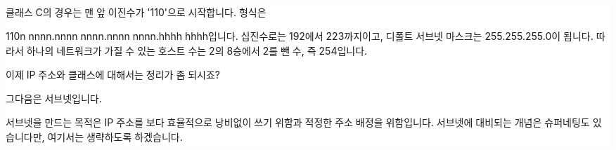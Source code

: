 클래스 C의 경우는 맨 앞 이진수가 '110'으로 시작합니다. 형식은

110n nnnn.nnnn nnnn.nnnn nnnn.hhhh hhhh입니다. 십진수로는 192에서 223까지이고, 디폴트 서브넷 마스크는 255.255.255.0이 됩니다. 따라서 하나의 네트워크가 가질 수 있는 호스트 수는 2의 8승에서 2를 뺀 수, 즉 254입니다.

이제 IP 주소와 클래스에 대해서는 정리가 좀 되시죠?

그다음은 서브넷입니다.

서브넷을 만드는 목적은 IP 주소를 보다 효율적으로 낭비없이 쓰기 위함과 적정한 주소 배정을 위함입니다. 서브넷에 대비되는 개념은 슈퍼네팅도 있습니다만, 여기서는 생략하도록 하겠습니다.  
